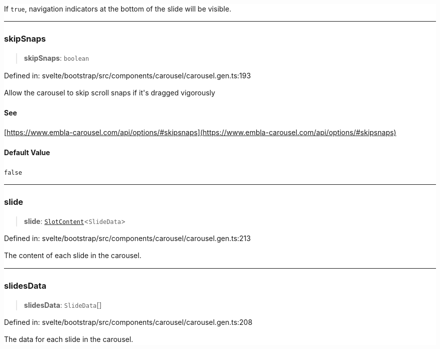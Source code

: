 If `true`, navigation indicators at the bottom of the slide will be visible.

***

### skipSnaps

> **skipSnaps**: `boolean`

Defined in: svelte/bootstrap/src/components/carousel/carousel.gen.ts:193

Allow the carousel to skip scroll snaps if it's dragged vigorously

#### See

[https://www.embla-carousel.com/api/options/#skipsnaps](https://www.embla-carousel.com/api/options/#skipsnaps)

#### Default Value

`false`

***

### slide

> **slide**: [`SlotContent`](../type-aliases/SlotContent.md)\<`SlideData`\>

Defined in: svelte/bootstrap/src/components/carousel/carousel.gen.ts:213

The content of each slide in the carousel.

***

### slidesData

> **slidesData**: `SlideData`[]

Defined in: svelte/bootstrap/src/components/carousel/carousel.gen.ts:208

The data for each slide in the carousel.
